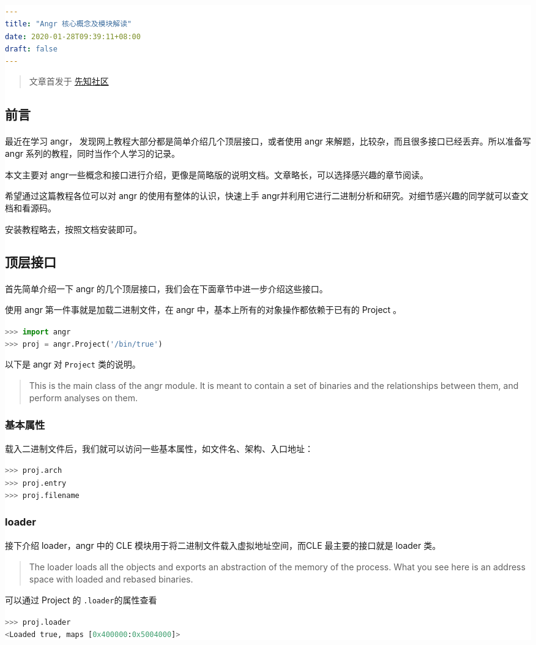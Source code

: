 ```yaml
---
title: "Angr 核心概念及模块解读"
date: 2020-01-28T09:39:11+08:00
draft: false
---
```

> 文章首发于 [先知社区](https://xz.aliyun.com/t/7117)


## 前言

最近在学习 angr， 发现网上教程大部分都是简单介绍几个顶层接口，或者使用 angr 来解题，比较杂，而且很多接口已经丢弃。所以准备写 angr 系列的教程，同时当作个人学习的记录。

本文主要对 angr一些概念和接口进行介绍，更像是简略版的说明文档。文章略长，可以选择感兴趣的章节阅读。

希望通过这篇教程各位可以对 angr 的使用有整体的认识，快速上手 angr并利用它进行二进制分析和研究。对细节感兴趣的同学就可以查文档和看源码。   

安装教程略去，按照文档安装即可。

## 顶层接口

首先简单介绍一下 angr 的几个顶层接口，我们会在下面章节中进一步介绍这些接口。

使用 angr 第一件事就是加载二进制文件，在 angr 中，基本上所有的对象操作都依赖于已有的 Project 。

```python
>>> import angr
>>> proj = angr.Project('/bin/true')
```

以下是 angr 对 `Project` 类的说明。

>  This is the main class of the angr module. It is meant to contain a set of binaries and the relationships between them, and perform analyses on them. 

### 基本属性

载入二进制文件后，我们就可以访问一些基本属性，如文件名、架构、入口地址：

```python
>>> proj.arch
>>> proj.entry
>>> proj.filename
```

### loader

接下介绍 loader，angr 中的  CLE  模块用于将二进制文件载入虚拟地址空间，而CLE 最主要的接口就是 loader 类。

> The loader loads all the objects and exports an abstraction of the memory of the process. What you see here is an address space with loaded and rebased binaries. 

可以通过  Project 的 `.loader`的属性查看 

```python
>>> proj.loader
<Loaded true, maps [0x400000:0x5004000]>
```
